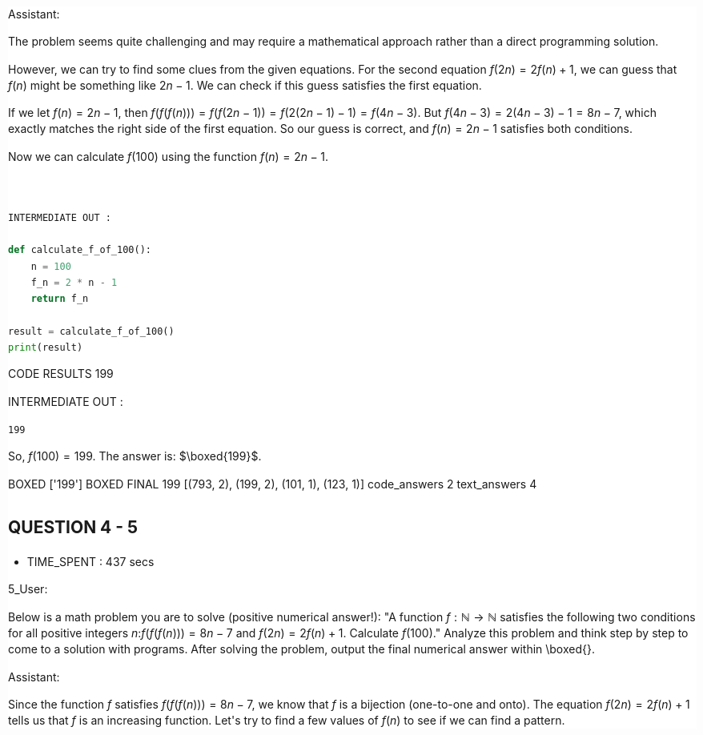 Assistant:

 The problem seems quite challenging and may require a mathematical approach rather than a direct programming solution.

However, we can try to find some clues from the given equations. For the second equation $f(2n)=2f(n)+1$, we can guess that $f(n)$ might be something like $2n-1$. We can check if this guess satisfies the first equation.

If we let $f(n)=2n-1$, then $f(f(f(n)))=f(f(2n-1))=f(2(2n-1)-1)=f(4n-3)$. But $f(4n-3)=2(4n-3)-1=8n-7$, which exactly matches the right side of the first equation. So our guess is correct, and $f(n)=2n-1$ satisfies both conditions.

Now we can calculate $f(100)$ using the function $f(n)=2n-1$.

```python


INTERMEDIATE OUT :

def calculate_f_of_100():
    n = 100
    f_n = 2 * n - 1
    return f_n

result = calculate_f_of_100()
print(result)
```

CODE RESULTS 199

INTERMEDIATE OUT :
```output
199
```
So, $f(100) = 199$. The answer is: $\boxed{199}$.

BOXED ['199']
BOXED FINAL 199
[(793, 2), (199, 2), (101, 1), (123, 1)]
code_answers 2 text_answers 4



## QUESTION 4 - 5 
- TIME_SPENT : 437 secs

5_User:

Below is a math problem you are to solve (positive numerical answer!):
"A function $f: \mathbb N \to \mathbb N$ satisfies the following two conditions for all positive integers $n$:$f(f(f(n)))=8n-7$ and $f(2n)=2f(n)+1$. Calculate $f(100)$."
Analyze this problem and think step by step to come to a solution with programs. After solving the problem, output the final numerical answer within \boxed{}.

Assistant:

 Since the function $f$ satisfies $f(f(f(n)))=8n-7$, we know that $f$ is a bijection (one-to-one and onto).
The equation $f(2n)=2f(n)+1$ tells us that $f$ is an increasing function.
Let's try to find a few values of $f(n)$ to see if we can find a pattern.

